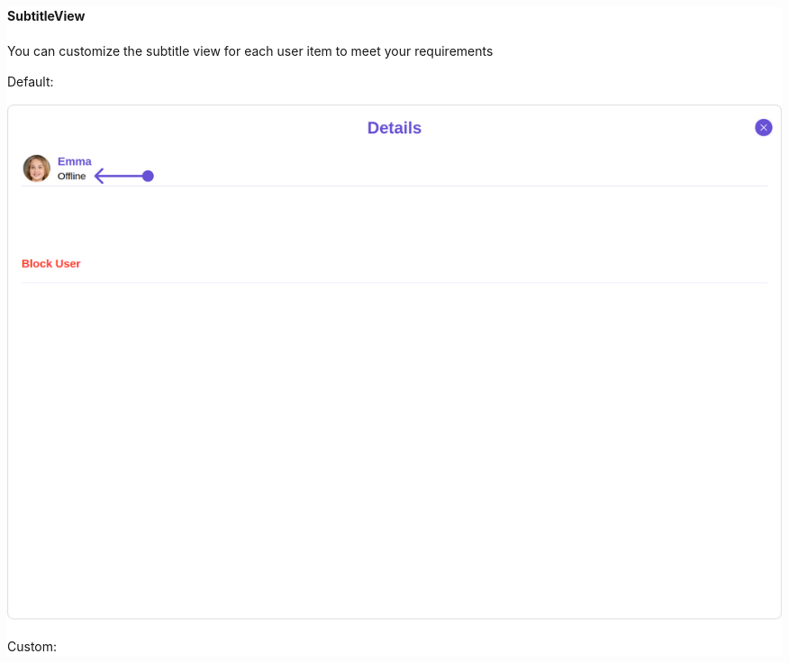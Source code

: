 
#### SubtitleView

You can customize the subtitle view for each user item to meet your requirements

Default:

![](../../assets/user_details_subtitleview_default_web_screens.png)

Custom:
